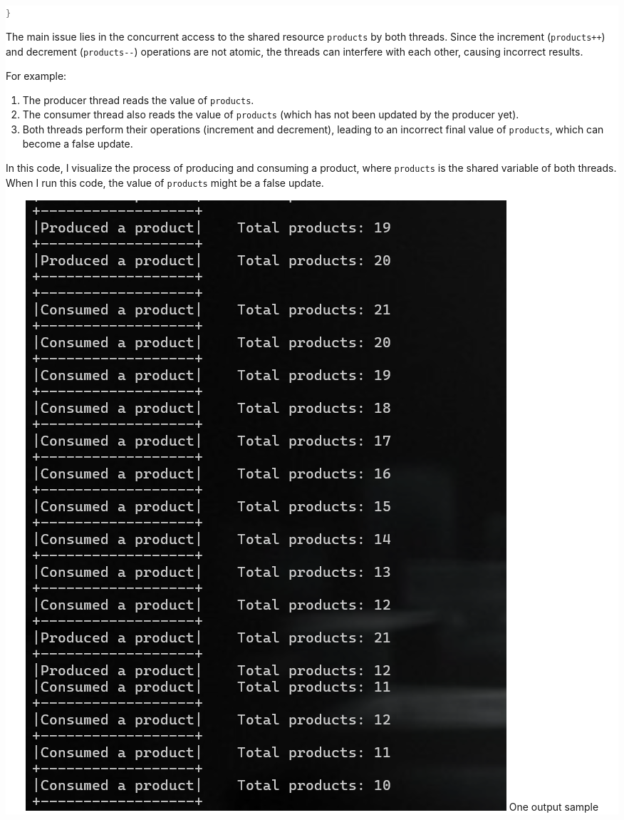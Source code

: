 ```c
}
```

The main issue lies in the concurrent access to the shared resource `products` by both threads. Since the increment (`products++`) and decrement (`products--`) operations are not atomic, the threads can interfere with each other, causing incorrect results.

For example:
1. The producer thread reads the value of `products`.
2. The consumer thread also reads the value of `products` (which has not been updated by the producer yet).
3. Both threads perform their operations (increment and decrement), leading to an incorrect final value of `products`, which can become a false update.

In this code, I visualize the process of producing and consuming a product, where `products` is the shared variable of both threads. When I run this code, the value of `products` might be a false update.

<p align="center">
  <img src="img/Example/output_pro_con.png" />
  One output sample
</p>